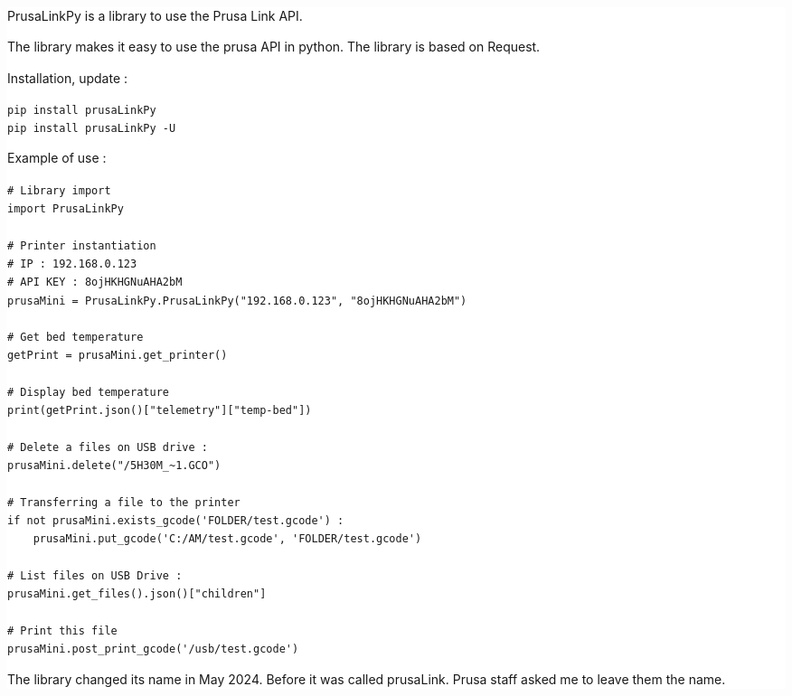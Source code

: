 
PrusaLinkPy is a library to use the Prusa Link API.

The library makes it easy to use the prusa API in python. The library is based on Request.

Installation, update :

    pip install prusaLinkPy
    pip install prusaLinkPy -U

Example of use :

    # Library import
    import PrusaLinkPy
    
    # Printer instantiation
    # IP : 192.168.0.123
    # API KEY : 8ojHKHGNuAHA2bM
    prusaMini = PrusaLinkPy.PrusaLinkPy("192.168.0.123", "8ojHKHGNuAHA2bM")
    
    # Get bed temperature
    getPrint = prusaMini.get_printer()
    
    # Display bed temperature
    print(getPrint.json()["telemetry"]["temp-bed"])
    
    # Delete a files on USB drive :
    prusaMini.delete("/5H30M_~1.GCO")
    
    # Transferring a file to the printer
    if not prusaMini.exists_gcode('FOLDER/test.gcode') :
        prusaMini.put_gcode('C:/AM/test.gcode', 'FOLDER/test.gcode')
    
    # List files on USB Drive :
    prusaMini.get_files().json()["children"]
    
    # Print this file 
    prusaMini.post_print_gcode('/usb/test.gcode')
    

The library changed its name in May 2024. Before it was called prusaLink.
Prusa staff asked me to leave them the name.
